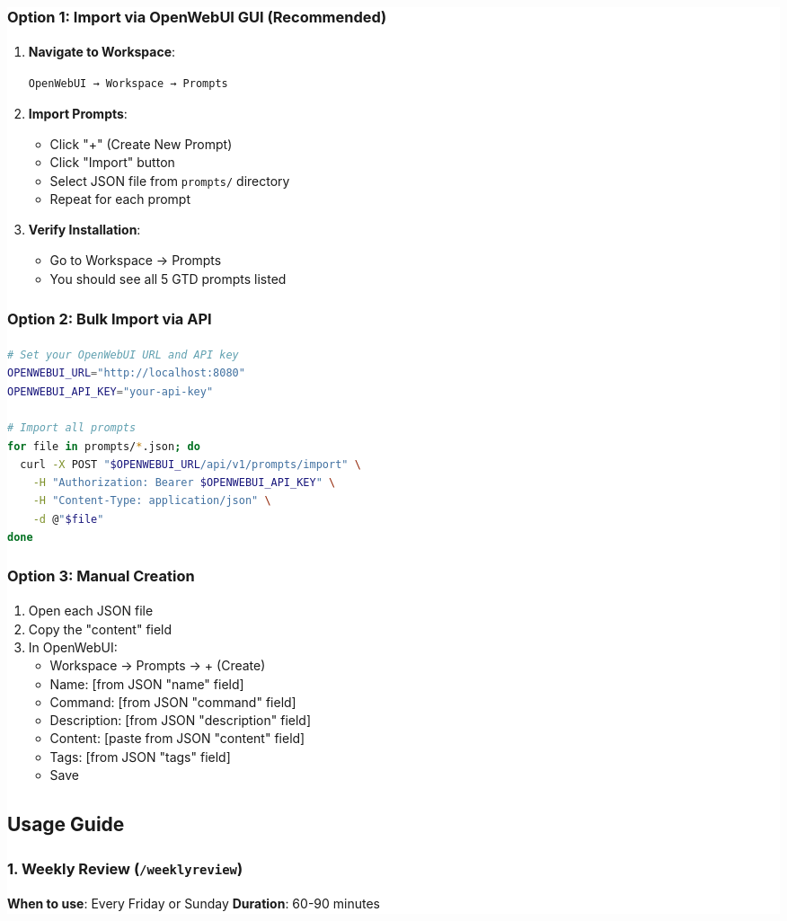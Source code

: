 ### Option 1: Import via OpenWebUI GUI (Recommended)

1. **Navigate to Workspace**:
   ```
   OpenWebUI → Workspace → Prompts
   ```

2. **Import Prompts**:
   - Click "+" (Create New Prompt)
   - Click "Import" button
   - Select JSON file from `prompts/` directory
   - Repeat for each prompt

3. **Verify Installation**:
   - Go to Workspace → Prompts
   - You should see all 5 GTD prompts listed

### Option 2: Bulk Import via API

```bash
# Set your OpenWebUI URL and API key
OPENWEBUI_URL="http://localhost:8080"
OPENWEBUI_API_KEY="your-api-key"

# Import all prompts
for file in prompts/*.json; do
  curl -X POST "$OPENWEBUI_URL/api/v1/prompts/import" \
    -H "Authorization: Bearer $OPENWEBUI_API_KEY" \
    -H "Content-Type: application/json" \
    -d @"$file"
done
```

### Option 3: Manual Creation

1. Open each JSON file
2. Copy the "content" field
3. In OpenWebUI:
   - Workspace → Prompts → + (Create)
   - Name: [from JSON "name" field]
   - Command: [from JSON "command" field]
   - Description: [from JSON "description" field]
   - Content: [paste from JSON "content" field]
   - Tags: [from JSON "tags" field]
   - Save

## Usage Guide

### 1. Weekly Review (`/weeklyreview`)

**When to use**: Every Friday or Sunday
**Duration**: 60-90 minutes
